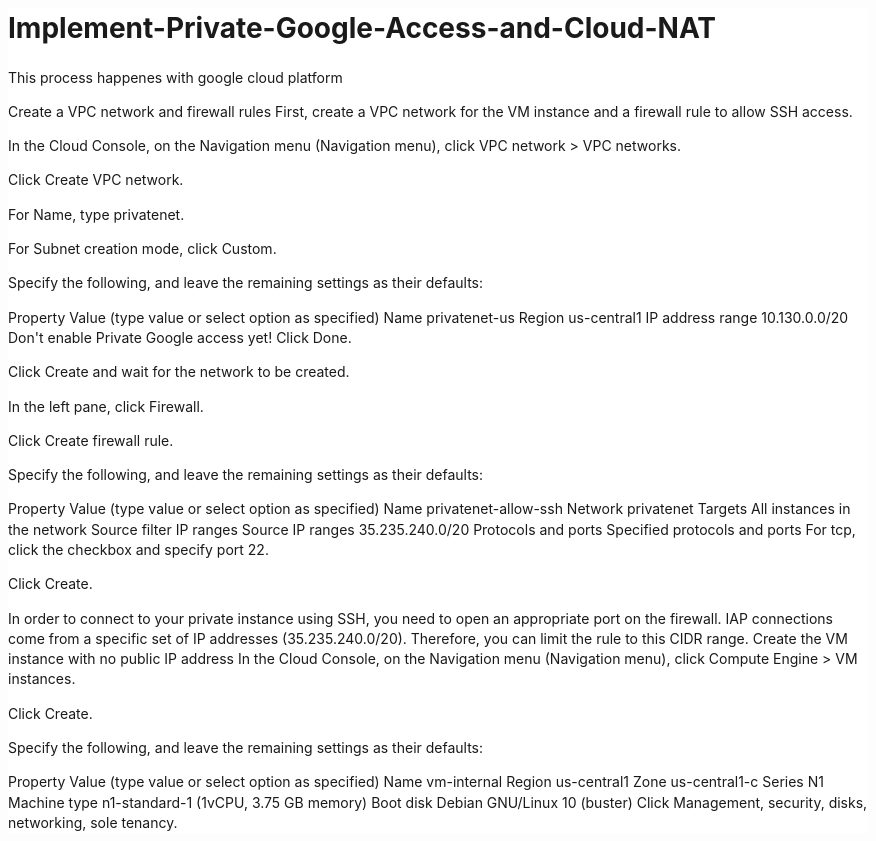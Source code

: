 # Implement-Private-Google-Access-and-Cloud-NAT

This process happenes with google cloud platform 


Create a VPC network and firewall rules
First, create a VPC network for the VM instance and a firewall rule to allow SSH access.

In the Cloud Console, on the Navigation menu (Navigation menu), click VPC network > VPC networks.

Click Create VPC network.

For Name, type privatenet.

For Subnet creation mode, click Custom.

Specify the following, and leave the remaining settings as their defaults:

Property	Value (type value or select option as specified)
Name	privatenet-us
Region	us-central1
IP address range	10.130.0.0/20
Don't enable Private Google access yet!
Click Done.

Click Create and wait for the network to be created.

In the left pane, click Firewall.

Click Create firewall rule.

Specify the following, and leave the remaining settings as their defaults:

Property	Value (type value or select option as specified)
Name	privatenet-allow-ssh
Network	privatenet
Targets	All instances in the network
Source filter	IP ranges
Source IP ranges	35.235.240.0/20
Protocols and ports	Specified protocols and ports
For tcp, click the checkbox and specify port 22.

Click Create.

In order to connect to your private instance using SSH, you need to open an appropriate port on the firewall. IAP connections come from a specific set of IP addresses (35.235.240.0/20). Therefore, you can limit the rule to this CIDR range.
Create the VM instance with no public IP address
In the Cloud Console, on the Navigation menu (Navigation menu), click Compute Engine > VM instances.

Click Create.

Specify the following, and leave the remaining settings as their defaults:

Property	Value (type value or select option as specified)
Name	vm-internal
Region	us-central1
Zone	us-central1-c
Series	N1
Machine type	n1-standard-1 (1vCPU, 3.75 GB memory)
Boot disk	Debian GNU/Linux 10 (buster)
Click Management, security, disks, networking, sole tenancy.
